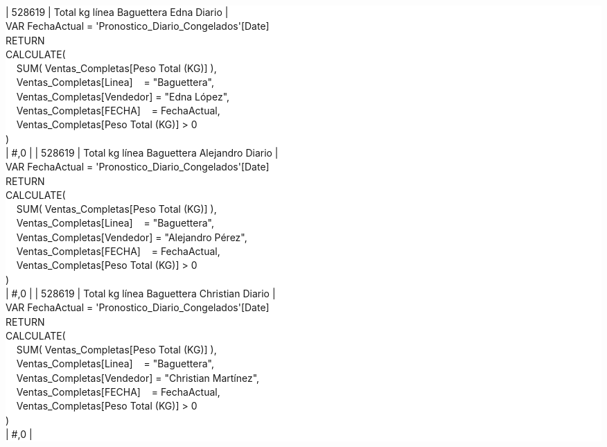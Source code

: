 | 528619  | Total kg línea Baguettera Edna Diario       | <br>VAR FechaActual = 'Pronostico_Diario_Congelados'[Date]<br>RETURN<br>CALCULATE(<br>    SUM( Ventas_Completas[Peso Total (KG)] ),<br>    Ventas_Completas[Linea]    = "Baguettera",<br>    Ventas_Completas[Vendedor] = "Edna López",<br>    Ventas_Completas[FECHA]    = FechaActual,<br>    Ventas_Completas[Peso Total (KG)] > 0<br>)<br>                                                                                                                                                                                                                                                                                                                                                                                                                                                                                                                                                                                                                                                                                                                                                                                                                                                                                                                                                                                                                                                                                                                                                                                                                                                                                                         | #,0                                                                    |
| 528619  | Total kg línea Baguettera Alejandro Diario  | <br>VAR FechaActual = 'Pronostico_Diario_Congelados'[Date]<br>RETURN<br>CALCULATE(<br>    SUM( Ventas_Completas[Peso Total (KG)] ),<br>    Ventas_Completas[Linea]    = "Baguettera",<br>    Ventas_Completas[Vendedor] = "Alejandro Pérez",<br>    Ventas_Completas[FECHA]    = FechaActual,<br>    Ventas_Completas[Peso Total (KG)] > 0<br>)<br>                                                                                                                                                                                                                                                                                                                                                                                                                                                                                                                                                                                                                                                                                                                                                                                                                                                                                                                                                                                                                                                                                                                                                                                                                                                                                                    | #,0                                                                    |
| 528619  | Total kg línea Baguettera Christian Diario  | <br>VAR FechaActual = 'Pronostico_Diario_Congelados'[Date]<br>RETURN<br>CALCULATE(<br>    SUM( Ventas_Completas[Peso Total (KG)] ),<br>    Ventas_Completas[Linea]    = "Baguettera",<br>    Ventas_Completas[Vendedor] = "Christian Martínez",<br>    Ventas_Completas[FECHA]    = FechaActual,<br>    Ventas_Completas[Peso Total (KG)] > 0<br>)<br>                                                                                                                                                                                                                                                                                                                                                                                                                                                                                                                                                                                                                                                                                                                                                                                                                                                                                                                                                                                                                                                                                                                                                                                                                                                                                                 | #,0                                                                    |